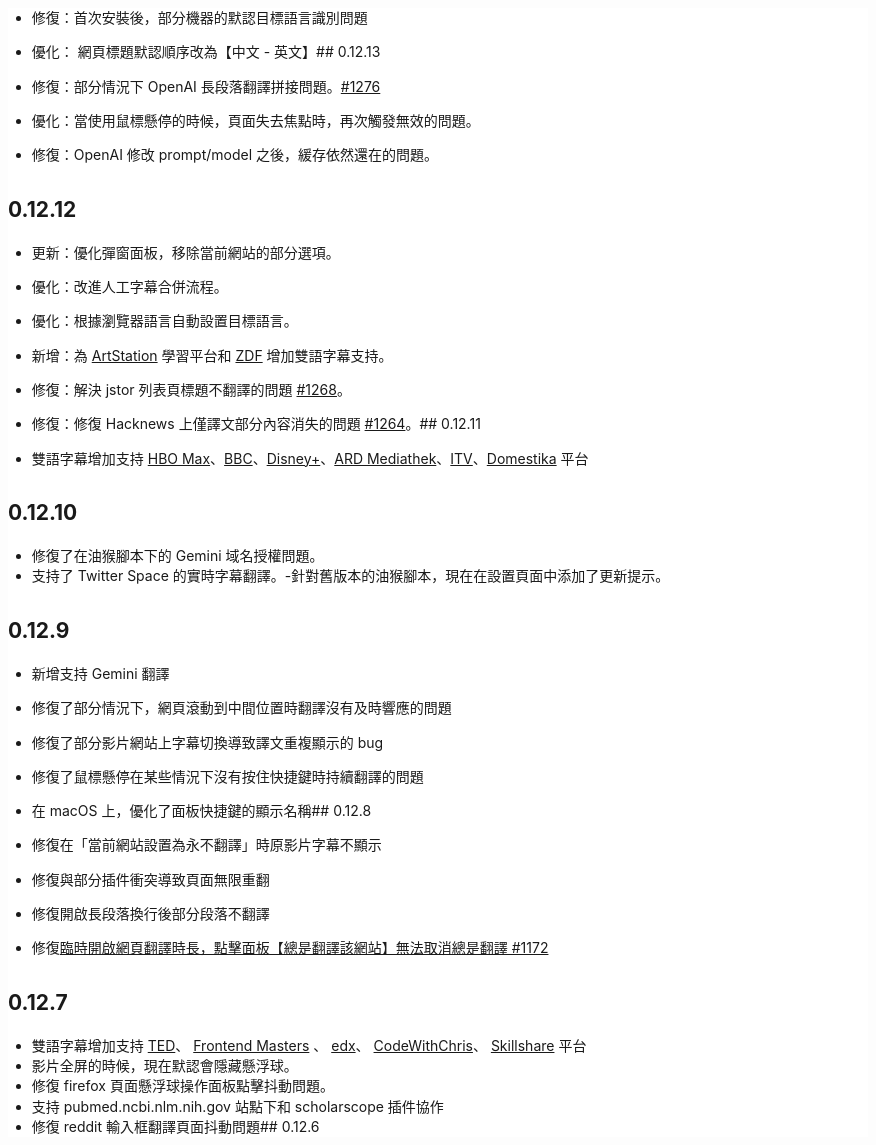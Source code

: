 - 修復：首次安裝後，部分機器的默認目標語言識別問題
- 優化： 網頁標題默認順序改為【中文 - 英文】## 0.12.13

- 修復：部分情況下 OpenAI 長段落翻譯拼接問題。[#1276](https://github.com/immersive-translate/immersive-translate/issues/1276)
- 優化：當使用鼠標懸停的時候，頁面失去焦點時，再次觸發無效的問題。
- 修復：OpenAI 修改 prompt/model 之後，緩存依然還在的問題。

## 0.12.12

- 更新：優化彈窗面板，移除當前網站的部分選項。
- 優化：改進人工字幕合併流程。
- 優化：根據瀏覽器語言自動設置目標語言。
- 新增：為 [ArtStation](https://www.artstation.com/learning) 學習平台和 [ZDF](https://www.zdf.de/) 增加雙語字幕支持。
- 修復：解決 jstor 列表頁標題不翻譯的問題 [#1268](https://github.com/immersive-translate/immersive-translate/issues/1268)。
- 修復：修復 Hacknews 上僅譯文部分內容消失的問題 [#1264](https://github.com/immersive-translate/immersive-translate/issues/1264)。## 0.12.11

- 雙語字幕增加支持 [HBO Max](https://play.max.com/)、[BBC](https://www.bbc.com/)、[Disney+](https://www.disneyplus.com)、[ARD Mediathek](https://www.ardmediathek.de/)、[ITV](https://www.itv.com/)、[Domestika](https://www.domestika.org) 平台

## 0.12.10

- 修復了在油猴腳本下的 Gemini 域名授權問題。
- 支持了 Twitter Space 的實時字幕翻譯。-針對舊版本的油猴腳本，現在在設置頁面中添加了更新提示。

## 0.12.9

- 新增支持 Gemini 翻譯
- 修復了部分情況下，網頁滾動到中間位置時翻譯沒有及時響應的問題
- 修復了部分影片網站上字幕切換導致譯文重複顯示的 bug
- 修復了鼠標懸停在某些情況下沒有按住快捷鍵時持續翻譯的問題
- 在 macOS 上，優化了面板快捷鍵的顯示名稱## 0.12.8

- 修復在「當前網站設置為永不翻譯」時原影片字幕不顯示
- 修復與部分插件衝突導致頁面無限重翻
- 修復開啟長段落換行後部分段落不翻譯
- 修復[臨時開啟網頁翻譯時長，點擊面板【總是翻譯該網站】無法取消總是翻譯 #1172](https://github.com/immersive-translate/immersive-translate/issues/1172)

## 0.12.7

- 雙語字幕增加支持 [TED](https://www.ted.com)、
  [Frontend Masters](https://frontendmasters.com/) 、
  [edx](https://www.edx.org/)、
  [CodeWithChris](https://learn.codewithchris.com/enrollments)、
  [Skillshare](https://www.skillshare.com/) 平台
- 影片全屏的時候，現在默認會隱藏懸浮球。
- 修復 firefox 頁面懸浮球操作面板點擊抖動問題。
- 支持 pubmed.ncbi.nlm.nih.gov 站點下和 scholarscope 插件協作
- 修復 reddit 輸入框翻譯頁面抖動問題## 0.12.6
